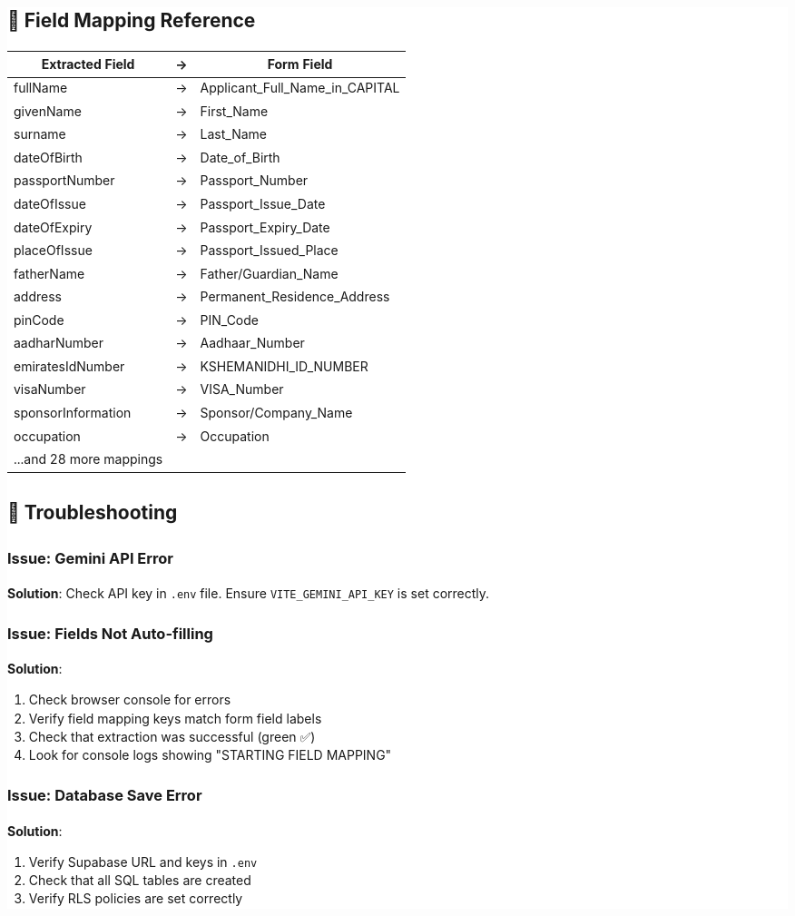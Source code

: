 ## 🎯 Field Mapping Reference

| Extracted Field | → | Form Field |
|---|---|---|
| fullName | → | Applicant_Full_Name_in_CAPITAL |
| givenName | → | First_Name |
| surname | → | Last_Name |
| dateOfBirth | → | Date_of_Birth |
| passportNumber | → | Passport_Number |
| dateOfIssue | → | Passport_Issue_Date |
| dateOfExpiry | → | Passport_Expiry_Date |
| placeOfIssue | → | Passport_Issued_Place |
| fatherName | → | Father/Guardian_Name |
| address | → | Permanent_Residence_Address |
| pinCode | → | PIN_Code |
| aadharNumber | → | Aadhaar_Number |
| emiratesIdNumber | → | KSHEMANIDHI_ID_NUMBER |
| visaNumber | → | VISA_Number |
| sponsorInformation | → | Sponsor/Company_Name |
| occupation | → | Occupation |
| ...and 28 more mappings

## 🐛 Troubleshooting

### Issue: Gemini API Error
**Solution**: Check API key in `.env` file. Ensure `VITE_GEMINI_API_KEY` is set correctly.

### Issue: Fields Not Auto-filling
**Solution**:
1. Check browser console for errors
2. Verify field mapping keys match form field labels
3. Check that extraction was successful (green ✅)
4. Look for console logs showing "STARTING FIELD MAPPING"

### Issue: Database Save Error
**Solution**:
1. Verify Supabase URL and keys in `.env`
2. Check that all SQL tables are created
3. Verify RLS policies are set correctly
